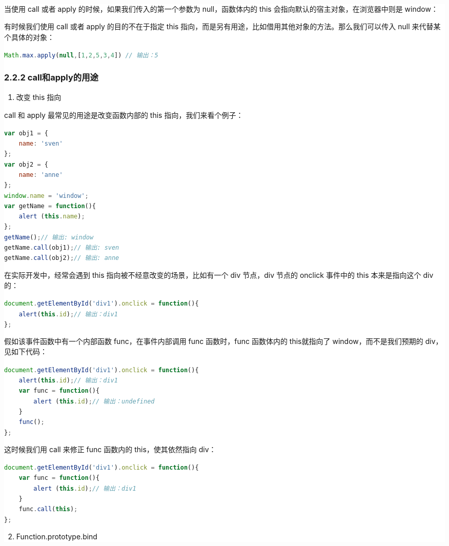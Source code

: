 当使用 call 或者 apply 的时候，如果我们传入的第一个参数为 null，函数体内的 this 会指向默认的宿主对象，在浏览器中则是 window：

有时候我们使用 call 或者 apply 的目的不在于指定 this 指向，而是另有用途，比如借用其他对象的方法。那么我们可以传入 null 来代替某个具体的对象：
```js
Math.max.apply(null,[1,2,5,3,4]) // 输出：5 
```

### 2.2.2 call和apply的用途

1. 改变 this 指向

call 和 apply 最常见的用途是改变函数内部的 this 指向，我们来看个例子：
```js
var obj1 = {
    name: 'sven' 
};
var obj2 = {
    name: 'anne' 
};
window.name = 'window';
var getName = function(){
    alert (this.name);
};
getName();// 输出: window 
getName.call(obj1);// 输出: sven 
getName.call(obj2);// 输出: anne
```

在实际开发中，经常会遇到 this 指向被不经意改变的场景，比如有一个 div 节点，div 节点的 onclick 事件中的 this 本来是指向这个 div 的：
```js
document.getElementById('div1').onclick = function(){
    alert(this.id);// 输出：div1 
};
```
假如该事件函数中有一个内部函数 func，在事件内部调用 func 函数时，func 函数体内的 this就指向了 window，而不是我们预期的 div，见如下代码：

```js
document.getElementById('div1').onclick = function(){
    alert(this.id);// 输出：div1 
    var func = function(){
        alert (this.id);// 输出：undefined 
    }
    func();
};
```
这时候我们用 call 来修正 func 函数内的 this，使其依然指向 div：
```js
document.getElementById('div1').onclick = function(){
    var func = function(){
        alert (this.id);// 输出：div1 
    }
    func.call(this);
};
```

2. Function.prototype.bind
